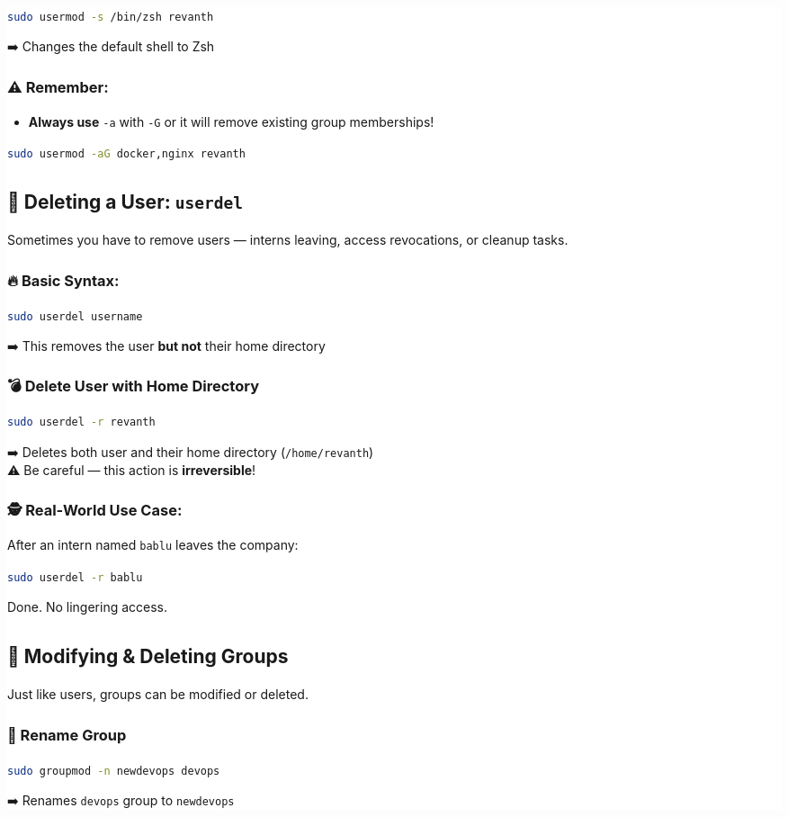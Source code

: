 ```bash
sudo usermod -s /bin/zsh revanth
```

➡️ Changes the default shell to Zsh

### ⚠️ Remember:

* **Always use** `-a` with `-G` or it will remove existing group memberships!
    

```bash
sudo usermod -aG docker,nginx revanth
```

## 🧨 Deleting a User: `userdel`

Sometimes you have to remove users — interns leaving, access revocations, or cleanup tasks.

### 🔥 Basic Syntax:

```bash
sudo userdel username
```

➡️ This removes the user **but not** their home directory

### 💣 Delete User with Home Directory

```bash
sudo userdel -r revanth
```

➡️ Deletes both user and their home directory (`/home/revanth`)  
⚠️ Be careful — this action is **irreversible**!

### 🕵️ Real-World Use Case:

After an intern named `bablu` leaves the company:

```bash
sudo userdel -r bablu
```

Done. No lingering access.

## 🧼 Modifying & Deleting Groups

Just like users, groups can be modified or deleted.

### 🔧 Rename Group

```bash
sudo groupmod -n newdevops devops
```

➡️ Renames `devops` group to `newdevops`
